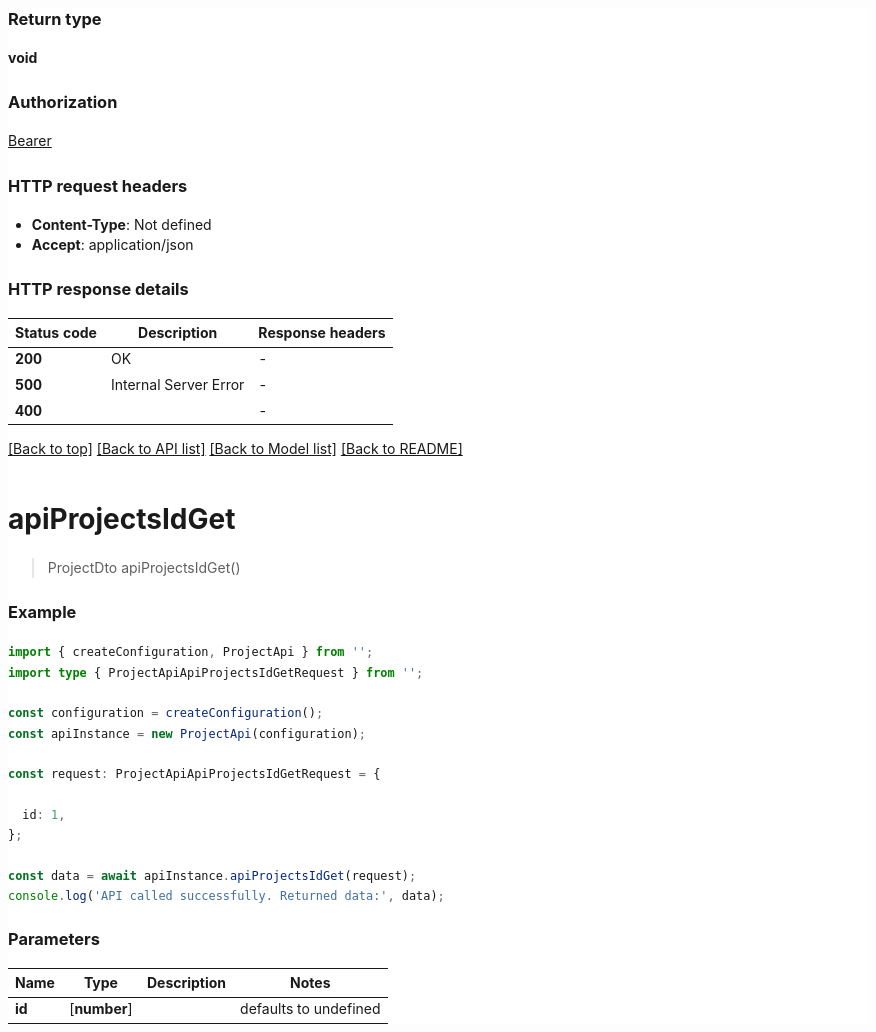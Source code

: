 
### Return type

**void**

### Authorization

[Bearer](README.md#Bearer)

### HTTP request headers

 - **Content-Type**: Not defined
 - **Accept**: application/json


### HTTP response details
| Status code | Description | Response headers |
|-------------|-------------|------------------|
**200** | OK |  -  |
**500** | Internal Server Error |  -  |
**400** |  |  -  |

[[Back to top]](#) [[Back to API list]](README.md#documentation-for-api-endpoints) [[Back to Model list]](README.md#documentation-for-models) [[Back to README]](README.md)

# **apiProjectsIdGet**
> ProjectDto apiProjectsIdGet()


### Example


```typescript
import { createConfiguration, ProjectApi } from '';
import type { ProjectApiApiProjectsIdGetRequest } from '';

const configuration = createConfiguration();
const apiInstance = new ProjectApi(configuration);

const request: ProjectApiApiProjectsIdGetRequest = {
  
  id: 1,
};

const data = await apiInstance.apiProjectsIdGet(request);
console.log('API called successfully. Returned data:', data);
```


### Parameters

Name | Type | Description  | Notes
------------- | ------------- | ------------- | -------------
 **id** | [**number**] |  | defaults to undefined
